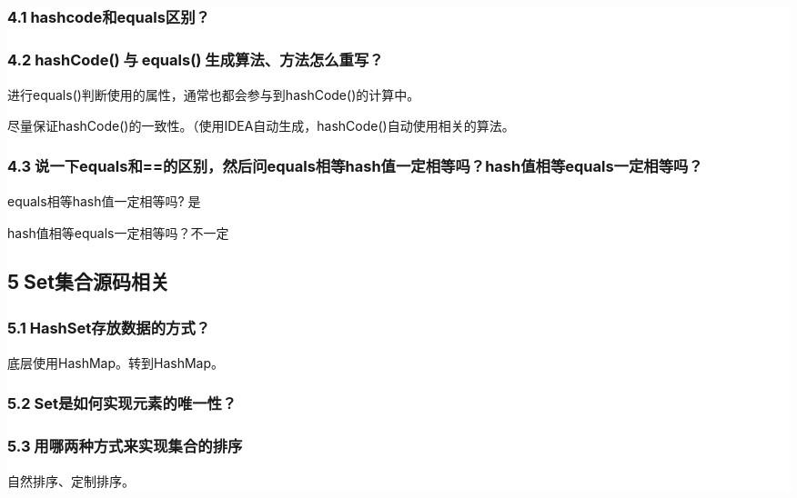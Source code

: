 ### 4.1 hashcode和equals区别？

### 4.2 hashCode() 与 equals() 生成算法、方法怎么重写？

进行equals()判断使用的属性，通常也都会参与到hashCode()的计算中。

尽量保证hashCode()的一致性。（使用IDEA自动生成，hashCode()自动使用相关的算法。

### 4.3 说一下equals和==的区别，然后问equals相等hash值一定相等吗？hash值相等equals一定相等吗？

equals相等hash值一定相等吗? 是

hash值相等equals一定相等吗？不一定

## 5 Set集合源码相关

### 5.1 HashSet存放数据的方式？

底层使用HashMap。转到HashMap。

### 5.2 Set是如何实现元素的唯一性？

### 5.3 用哪两种方式来实现集合的排序

自然排序、定制排序。
